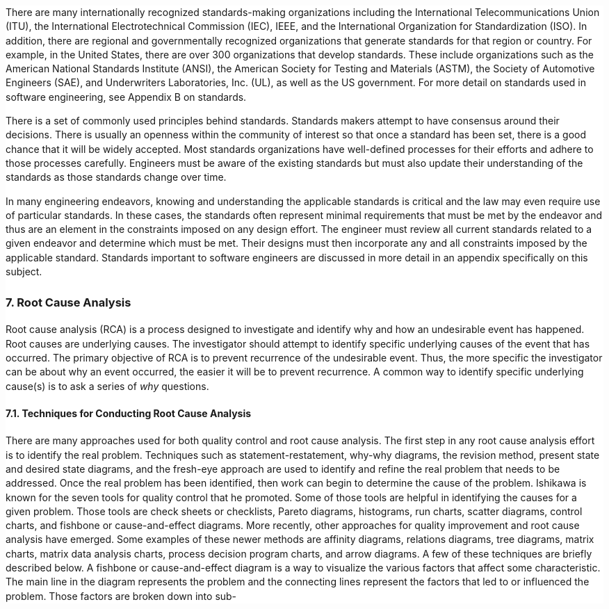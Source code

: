 There are many internationally recognized standards-making organizations
including the International Telecommunications Union (ITU), the International
Electrotechnical Commission (IEC), IEEE, and the International Organization for
Standardization (ISO). In addition, there are regional and governmentally
recognized organizations that generate standards for that region or country.
For example, in the United States, there are over 300 organizations that
develop standards. These include organizations such as the American National
Standards Institute (ANSI), the American Society for Testing and Materials
(ASTM), the Society of Automotive Engineers (SAE), and Underwriters
Laboratories, Inc. (UL), as well as the US government. For more detail on
standards used in software engineering, see Appendix B on standards.

There is a set of commonly used principles behind standards. Standards makers
attempt to have consensus around their decisions. There is usually an openness
within the community of interest so that once a standard has been set, there is
a good chance that it will be widely accepted. Most standards organizations
have well-defined processes for their efforts and adhere to those processes
carefully. Engineers must be aware of the existing standards but must also
update their understanding of the standards as those standards change over
time.

In many engineering endeavors, knowing and understanding the applicable
standards is critical and the law may even require use of particular standards.
In these cases, the standards often represent minimal requirements that must
be met by the endeavor and thus are an element in the constraints imposed on
any design effort. The engineer must review all current standards related to
a given endeavor and determine which must be met. Their designs must then
incorporate any and all constraints imposed by the applicable standard.
Standards important to software engineers are discussed in more detail in an
appendix specifically on this subject.

### 7. Root Cause Analysis



Root cause analysis (RCA) is a process designed to investigate and identify why
and how an undesirable event has happened. Root causes are underlying causes.
The investigator should attempt to identify specific underlying causes of the
event that has occurred. The primary objective of RCA is to prevent recurrence
of the undesirable event. Thus, the more specific the investigator can be
about why an event occurred, the easier it will be to prevent recurrence. A
common way to identify specific underlying cause(s) is to ask a series of _why_
questions.

#### 7.1. Techniques for Conducting Root Cause Analysis



There are many approaches used for both quality control and root cause
analysis. The first step in any root cause analysis effort is to identify the
real problem. Techniques such as statement-restatement, why-why diagrams, the
revision method, present state and desired state diagrams, and the fresh-eye
approach are used to identify and refine the real problem that needs to be
addressed. Once the real problem has been identified, then work can begin to
determine the cause of the problem. Ishikawa is known for the seven tools for
quality control that he promoted. Some of those tools are helpful in
identifying the causes for a given problem. Those tools are check sheets or
checklists, Pareto diagrams, histograms, run charts, scatter diagrams, control
charts, and fishbone or cause-and-effect diagrams. More recently, other
approaches for quality improvement and root cause analysis have emerged. Some
examples of these newer methods are affinity diagrams, relations diagrams,
tree diagrams, matrix charts, matrix data analysis charts, process decision
program charts, and arrow diagrams. A few of these techniques are briefly
described below. A fishbone or cause-and-effect diagram is a way to visualize
the various factors that affect some characteristic. The main line in the
diagram represents the problem and the connecting lines represent the factors
that led to or influenced the problem. Those factors are broken down into sub-